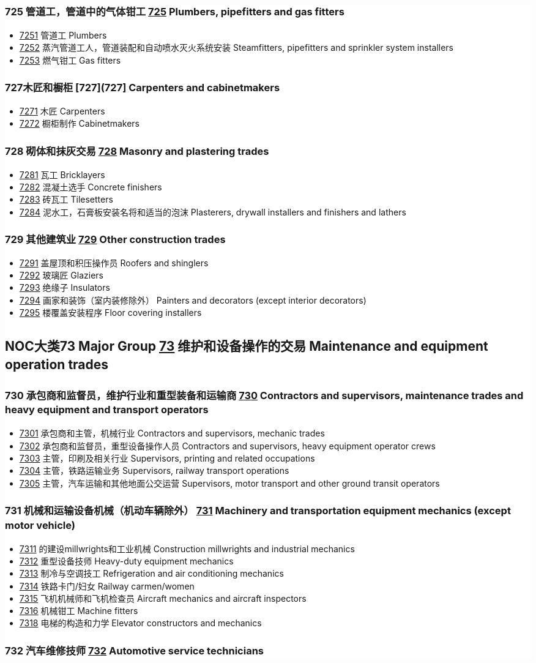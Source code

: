 ### 725 管道工，管道中的气体钳工	[725](725) Plumbers, pipefitters and gas fitters

* [7251](7251) 管道工	 Plumbers
* [7252](7252) 蒸汽管道工人，管道装配和自动喷水灭火系统安装	 Steamfitters, pipefitters and sprinkler system installers
* [7253](7253) 燃气钳工	 Gas fitters
	
### 727木匠和橱柜	[727](727] Carpenters and cabinetmakers

* [7271](7271) 木匠	 Carpenters
* [7272](7272) 橱柜制作	 Cabinetmakers

### 728 砌体和抹灰交易	[728](728) Masonry and plastering trades

* [7281](7281) 瓦工	 Bricklayers
* [7282](7282) 混凝土选手	 Concrete finishers
* [7283](7283) 砖瓦工	 Tilesetters
* [7284](7284) 泥水工，石膏板安装名将和适当的泡沫 Plasterers, drywall installers and finishers and lathers
	
### 729 其他建筑业	[729](729) Other construction trades

* [7291](7291) 盖屋顶和积压操作员	 Roofers and shinglers
* [7292](7292) 玻璃匠	 Glaziers
* [7293](7293) 绝缘子	 Insulators
* [7294](7294) 画家和装饰（室内装修除外）	 Painters and decorators (except interior decorators)
* [7295](7295) 楼覆盖安装程序	 Floor covering installers

## NOC大类73	Major Group [73](73) 维护和设备操作的交易	Maintenance and equipment operation trades
	
### 730 承包商和监督员，维护行业和重型装备和运输商	[730](730) Contractors and supervisors, maintenance trades and heavy equipment and transport operators

* [7301](7301) 承包商和主管，机械行业	 Contractors and supervisors, mechanic trades
* [7302](7302) 承包商和监督员，重型设备操作人员	 Contractors and supervisors, heavy equipment operator crews
* [7303](7303) 主管，印刷及相关行业	 Supervisors, printing and related occupations
* [7304](7304) 主管，铁路运输业务	 Supervisors, railway transport operations
* [7305](7305) 主管，汽车运输和其他地面公交运营	 Supervisors, motor transport and other ground transit operators
	
### 731 机械和运输设备机械（机​​动车辆除外）	[731](731) Machinery and transportation equipment mechanics (except motor vehicle)

* [7311](7311) 的建设millwrights和工业机械	 Construction millwrights and industrial mechanics
* [7312](7312) 重型设备技师	 Heavy-duty equipment mechanics
* [7313](7313) 制冷与空调技工	 Refrigeration and air conditioning mechanics
* [7314](7314) 铁路卡门/妇女	 Railway carmen/women
* [7315](7315) 飞机机械师和飞机检查员	 Aircraft mechanics and aircraft inspectors
* [7316](7316) 机械钳工	 Machine fitters
* [7318](7318) 电梯的构造和力学	 Elevator constructors and mechanics

### 732 汽车维修技师	[732](732) Automotive service technicians
